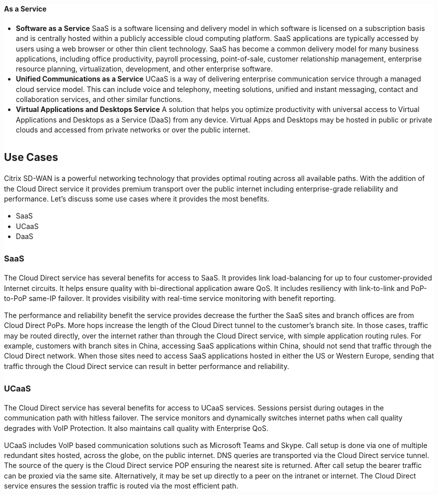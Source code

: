 #### As a Service

*  **Software as a Service**
SaaS is a software licensing and delivery model in which software is licensed on a subscription basis and is centrally hosted within a publicly accessible cloud computing platform. SaaS applications are typically accessed by users using a web browser or other thin client technology. SaaS has become a common delivery model for many business applications, including office productivity, payroll processing, point-of-sale, customer relationship management, enterprise resource planning, virtualization, development, and other enterprise software.
*  **Unified Communications as a Service**
UCaaS is a way of delivering enterprise communication service through a managed cloud service model. This can include voice and telephony, meeting solutions, unified and instant messaging, contact and collaboration services, and other similar functions.
*  **Virtual Applications and Desktops Service**
A solution that helps you optimize productivity with universal access to Virtual Applications and Desktops as a Service (DaaS) from any device. Virtual Apps and Desktops may be hosted in public or private clouds and accessed from private networks or over the public internet.

## Use Cases

Citrix SD-WAN is a powerful networking technology that provides optimal routing across all available paths. With the addition of the Cloud Direct service it provides premium transport over the public internet including enterprise-grade reliability and performance. Let’s discuss some use cases where it provides the most benefits.

*  SaaS
*  UCaaS
*  DaaS

### SaaS

The Cloud Direct service has several benefits for access to SaaS. It provides link load-balancing for up to four customer-provided Internet circuits. It helps ensure quality with bi-directional application aware QoS. It includes resiliency with link-to-link and PoP-to-PoP same-IP failover. It provides visibility with real-time service monitoring with benefit reporting.

The performance and reliability benefit the service provides decrease the further the SaaS sites and branch offices are from Cloud Direct PoPs. More hops increase the length of the Cloud Direct tunnel to the customer’s branch site. In those cases, traffic may be routed directly, over the internet rather than through the Cloud Direct service, with simple application routing rules. For example, customers with branch sites in China, accessing SaaS applications within China, should not send that traffic through the Cloud Direct network. When those sites need to access SaaS applications hosted in either the US or Western Europe, sending that traffic through the Cloud Direct service can result in better performance and reliability.

### UCaaS

The Cloud Direct service has several benefits for access to UCaaS services. Sessions persist during outages in the communication path with hitless failover. The service monitors and dynamically switches internet paths when call quality degrades with VoIP Protection. It also maintains call quality with Enterprise QoS.

UCaaS includes VoIP based communication solutions such as Microsoft Teams and Skype. Call setup is done via one of multiple redundant sites hosted, across the globe, on the public internet. DNS queries are transported via the Cloud Direct service tunnel. The source of the query is the Cloud Direct service POP ensuring the nearest site is returned. After call setup the bearer traffic can be proxied via the same site. Alternatively, it may be set up directly to a peer on the intranet or internet. The Cloud Direct service ensures the session traffic is routed via the most efficient path.
